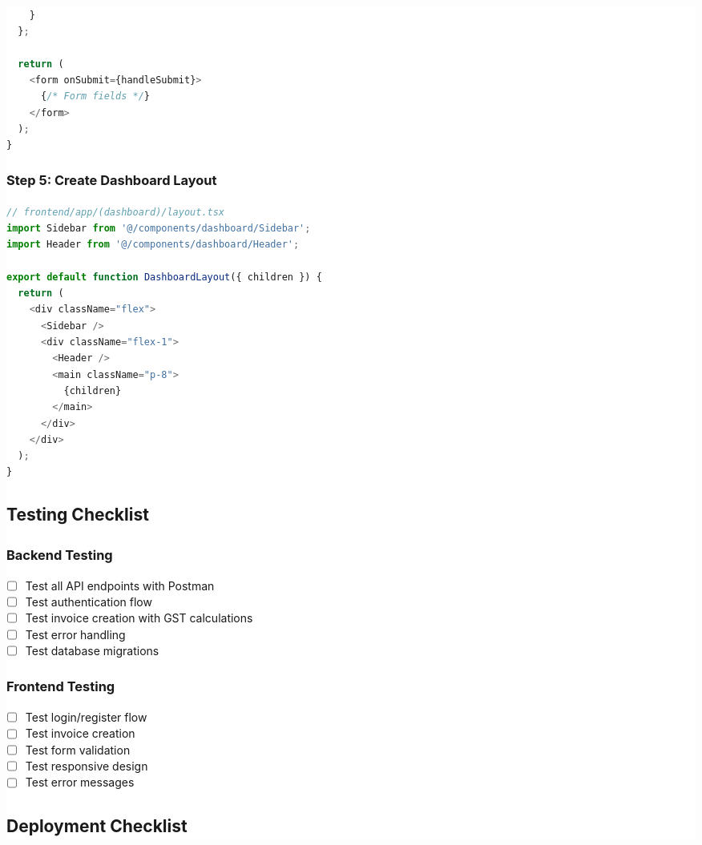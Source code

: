 ```typescript
    }
  };

  return (
    <form onSubmit={handleSubmit}>
      {/* Form fields */}
    </form>
  );
}
```

### Step 5: Create Dashboard Layout
```typescript
// frontend/app/(dashboard)/layout.tsx
import Sidebar from '@/components/dashboard/Sidebar';
import Header from '@/components/dashboard/Header';

export default function DashboardLayout({ children }) {
  return (
    <div className="flex">
      <Sidebar />
      <div className="flex-1">
        <Header />
        <main className="p-8">
          {children}
        </main>
      </div>
    </div>
  );
}
```

## Testing Checklist

### Backend Testing
- [ ] Test all API endpoints with Postman
- [ ] Test authentication flow
- [ ] Test invoice creation with GST calculations
- [ ] Test error handling
- [ ] Test database migrations

### Frontend Testing
- [ ] Test login/register flow
- [ ] Test invoice creation
- [ ] Test form validation
- [ ] Test responsive design
- [ ] Test error messages

## Deployment Checklist
